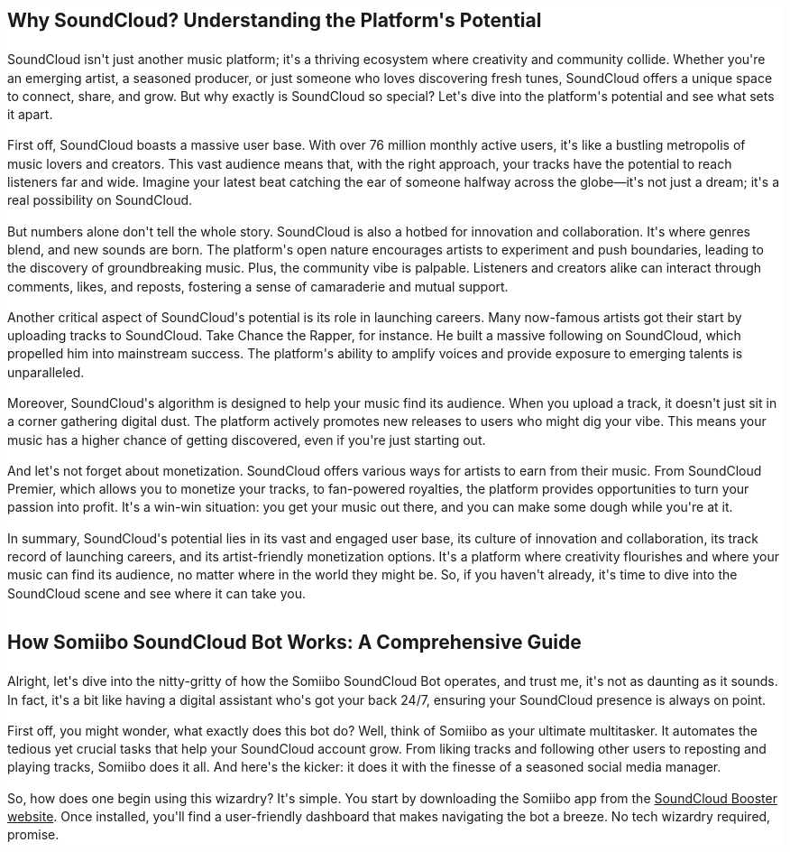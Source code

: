 ## Why SoundCloud? Understanding the Platform's Potential

SoundCloud isn't just another music platform; it's a thriving ecosystem where creativity and community collide. Whether you're an emerging artist, a seasoned producer, or just someone who loves discovering fresh tunes, SoundCloud offers a unique space to connect, share, and grow. But why exactly is SoundCloud so special? Let's dive into the platform's potential and see what sets it apart.

First off, SoundCloud boasts a massive user base. With over 76 million monthly active users, it's like a bustling metropolis of music lovers and creators. This vast audience means that, with the right approach, your tracks have the potential to reach listeners far and wide. Imagine your latest beat catching the ear of someone halfway across the globe—it's not just a dream; it's a real possibility on SoundCloud.



But numbers alone don't tell the whole story. SoundCloud is also a hotbed for innovation and collaboration. It's where genres blend, and new sounds are born. The platform's open nature encourages artists to experiment and push boundaries, leading to the discovery of groundbreaking music. Plus, the community vibe is palpable. Listeners and creators alike can interact through comments, likes, and reposts, fostering a sense of camaraderie and mutual support.

Another critical aspect of SoundCloud's potential is its role in launching careers. Many now-famous artists got their start by uploading tracks to SoundCloud. Take Chance the Rapper, for instance. He built a massive following on SoundCloud, which propelled him into mainstream success. The platform's ability to amplify voices and provide exposure to emerging talents is unparalleled.

Moreover, SoundCloud's algorithm is designed to help your music find its audience. When you upload a track, it doesn't just sit in a corner gathering digital dust. The platform actively promotes new releases to users who might dig your vibe. This means your music has a higher chance of getting discovered, even if you're just starting out.

And let's not forget about monetization. SoundCloud offers various ways for artists to earn from their music. From SoundCloud Premier, which allows you to monetize your tracks, to fan-powered royalties, the platform provides opportunities to turn your passion into profit. It's a win-win situation: you get your music out there, and you can make some dough while you're at it.

In summary, SoundCloud's potential lies in its vast and engaged user base, its culture of innovation and collaboration, its track record of launching careers, and its artist-friendly monetization options. It's a platform where creativity flourishes and where your music can find its audience, no matter where in the world they might be. So, if you haven't already, it's time to dive into the SoundCloud scene and see where it can take you.

## How Somiibo SoundCloud Bot Works: A Comprehensive Guide

Alright, let's dive into the nitty-gritty of how the Somiibo SoundCloud Bot operates, and trust me, it's not as daunting as it sounds. In fact, it's a bit like having a digital assistant who's got your back 24/7, ensuring your SoundCloud presence is always on point. 

First off, you might wonder, what exactly does this bot do? Well, think of Somiibo as your ultimate multitasker. It automates the tedious yet crucial tasks that help your SoundCloud account grow. From liking tracks and following other users to reposting and playing tracks, Somiibo does it all. And here's the kicker: it does it with the finesse of a seasoned social media manager.

So, how does one begin using this wizardry? It's simple. You start by downloading the Somiibo app from the [SoundCloud Booster website](https://soundcloudbooster.com). Once installed, you'll find a user-friendly dashboard that makes navigating the bot a breeze. No tech wizardry required, promise.
